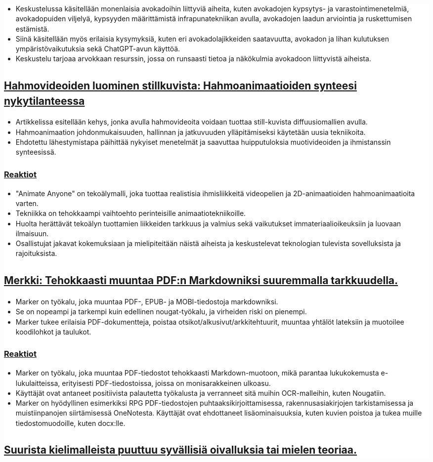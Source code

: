 - Keskustelussa käsitellään monenlaisia avokadoihin liittyviä aiheita, kuten avokadojen kypsytys- ja varastointimenetelmiä, avokadopuiden viljelyä, kypsyyden määrittämistä infrapunatekniikan avulla, avokadojen laadun arviointia ja ruskettumisen estämistä.
- Siinä käsitellään myös erilaisia kysymyksiä, kuten eri avokadolajikkeiden saatavuutta, avokadon ja lihan kulutuksen ympäristövaikutuksia sekä ChatGPT-avun käyttöä.
- Keskustelu tarjoaa arvokkaan resurssin, jossa on runsaasti tietoa ja näkökulmia avokadoon liittyvistä aiheista.

## [Hahmovideoiden luominen stillkuvista: Hahmoanimaatioiden synteesi nykytilanteessa](https://humanaigc.github.io/animate-anyone/)

- Artikkelissa esitellään kehys, jonka avulla hahmovideoita voidaan tuottaa still-kuvista diffuusiomallien avulla.
- Hahmoanimaation johdonmukaisuuden, hallinnan ja jatkuvuuden ylläpitämiseksi käytetään uusia tekniikoita.
- Ehdotettu lähestymistapa päihittää nykyiset menetelmät ja saavuttaa huipputuloksia muotivideoiden ja ihmistanssin synteesissä.

### [Reaktiot](https://news.ycombinator.com/item?id=38476482)

- "Animate Anyone" on tekoälymalli, joka tuottaa realistisia ihmisliikkeitä videopelien ja 2D-animaatioiden hahmoanimaatioita varten.
- Tekniikka on tehokkaampi vaihtoehto perinteisille animaatiotekniikoille.
- Huolta herättävät tekoälyn tuottamien liikkeiden tarkkuus ja valmius sekä vaikutukset immateriaalioikeuksiin ja luovaan ilmaisuun.
- Osallistujat jakavat kokemuksiaan ja mielipiteitään näistä aiheista ja keskustelevat teknologian tulevista sovelluksista ja rajoituksista.

## [Merkki: Tehokkaasti muuntaa PDF:n Markdowniksi suuremmalla tarkkuudella.](https://github.com/VikParuchuri/marker)

- Marker on työkalu, joka muuntaa PDF-, EPUB- ja MOBI-tiedostoja markdowniksi.
- Se on nopeampi ja tarkempi kuin edellinen nougat-työkalu, ja virheiden riski on pienempi.
- Marker tukee erilaisia PDF-dokumentteja, poistaa otsikot/alkusivut/arkkitehtuurit, muuntaa yhtälöt lateksiin ja muotoilee koodilohkot ja taulukot.

### [Reaktiot](https://news.ycombinator.com/item?id=38482007)

- Marker on työkalu, joka muuntaa PDF-tiedostot tehokkaasti Markdown-muotoon, mikä parantaa lukukokemusta e-lukulaitteissa, erityisesti PDF-tiedostoissa, joissa on monisarakkeinen ulkoasu.
- Käyttäjät ovat antaneet positiivista palautetta työkalusta ja verranneet sitä muihin OCR-malleihin, kuten Nougatiin.
- Marker on hyödyllinen esimerkiksi RPG PDF-tiedostojen puhtaaksikirjoittamisessa, rakennusasiakirjojen tarkistamisessa ja muistiinpanojen siirtämisessä OneNotesta. Käyttäjät ovat ehdottaneet lisäominaisuuksia, kuten kuvien poistoa ja tukea muille tiedostomuodoille, kuten docx:lle.

## [Suurista kielimalleista puuttuu syvällisiä oivalluksia tai mielen teoriaa.](https://arxiv.org/abs/2311.16093)
